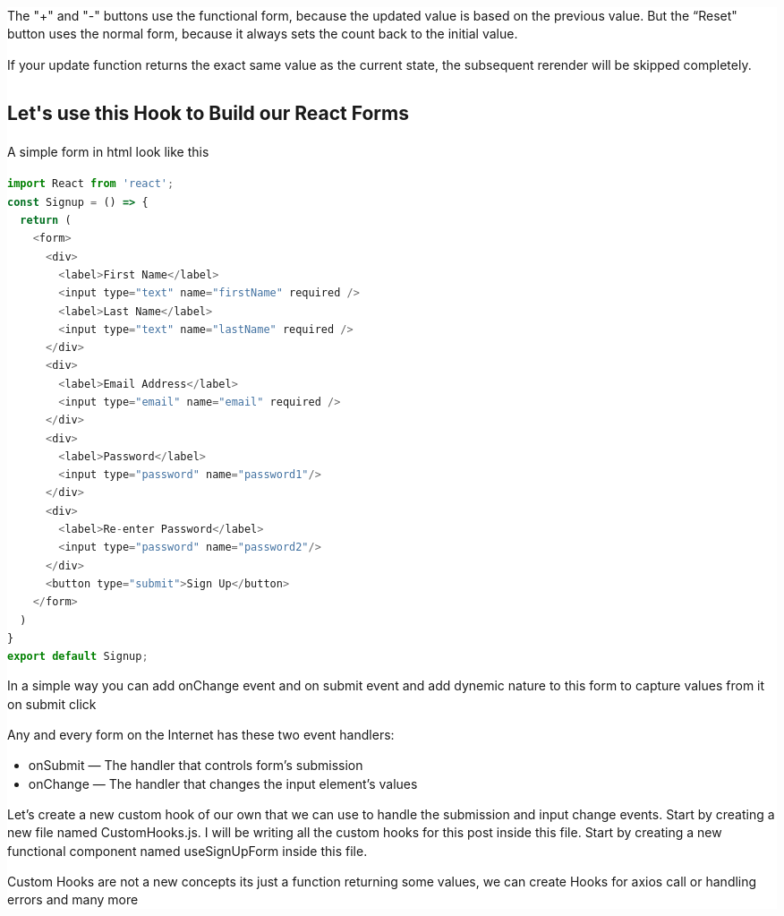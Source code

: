 The "+" and "-" buttons use the functional form, because the updated value is based on the previous value. But the “Reset" button uses the normal form, because it always sets the count back to the initial value.

If your update function returns the exact same value as the current state, the subsequent rerender will be skipped completely.

Let's use this Hook to Build our React Forms
--------------------------------------------
 A simple form in html look like this 

```javascript
import React from 'react';
const Signup = () => {
  return (
    <form>
      <div>
        <label>First Name</label>
        <input type="text" name="firstName" required />
        <label>Last Name</label>
        <input type="text" name="lastName" required />
      </div>
      <div>
        <label>Email Address</label>
        <input type="email" name="email" required />
      </div>
      <div>
        <label>Password</label>
        <input type="password" name="password1"/>
      </div>
      <div>
        <label>Re-enter Password</label>
        <input type="password" name="password2"/>
      </div>
      <button type="submit">Sign Up</button>
    </form>
  )
}
export default Signup;
``` 
In a simple way you can add onChange event and on submit event and add dynemic nature to this form to capture values from it on submit click 

Any and every form on the Internet has these two event handlers:

- onSubmit — The handler that controls form’s submission
- onChange — The handler that changes the input element’s values
  
Let’s create a new custom hook of our own that we can use to handle the submission and input change events. Start by creating a new file named CustomHooks.js. I will be writing all the custom hooks for this post inside this file. Start by creating a new functional component named useSignUpForm inside this file.

Custom Hooks are not a new concepts its just a function returning some values, we can create Hooks for axios call or handling errors and many more 
